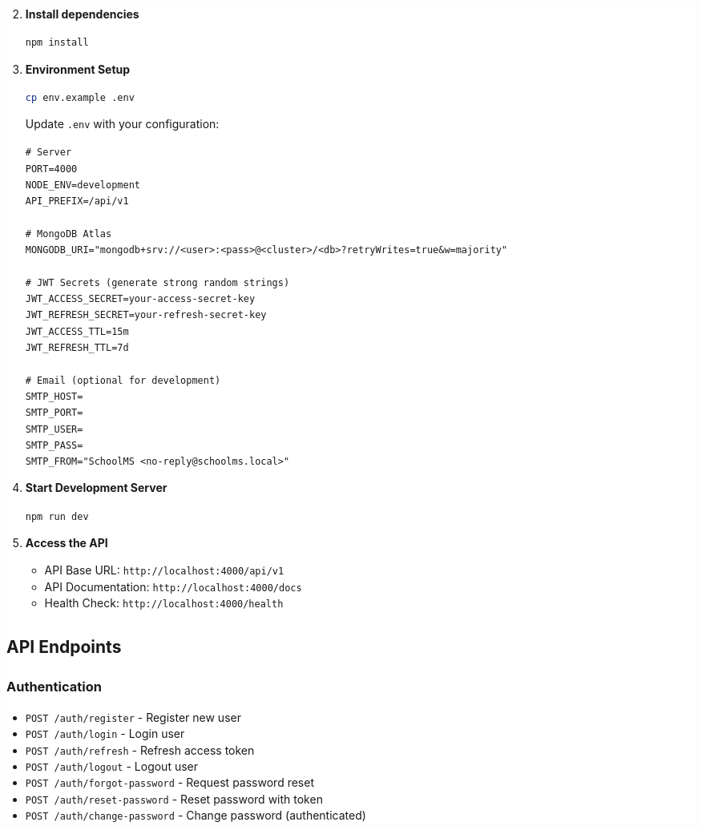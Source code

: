 2. **Install dependencies**
   ```bash
   npm install
   ```

3. **Environment Setup**
   ```bash
   cp env.example .env
   ```
   
   Update `.env` with your configuration:
   ```env
   # Server
   PORT=4000
   NODE_ENV=development
   API_PREFIX=/api/v1

   # MongoDB Atlas
   MONGODB_URI="mongodb+srv://<user>:<pass>@<cluster>/<db>?retryWrites=true&w=majority"

   # JWT Secrets (generate strong random strings)
   JWT_ACCESS_SECRET=your-access-secret-key
   JWT_REFRESH_SECRET=your-refresh-secret-key
   JWT_ACCESS_TTL=15m
   JWT_REFRESH_TTL=7d

   # Email (optional for development)
   SMTP_HOST=
   SMTP_PORT=
   SMTP_USER=
   SMTP_PASS=
   SMTP_FROM="SchoolMS <no-reply@schoolms.local>"
   ```

4. **Start Development Server**
   ```bash
   npm run dev
   ```

5. **Access the API**
   - API Base URL: `http://localhost:4000/api/v1`
   - API Documentation: `http://localhost:4000/docs`
   - Health Check: `http://localhost:4000/health`

## API Endpoints

### Authentication
- `POST /auth/register` - Register new user
- `POST /auth/login` - Login user
- `POST /auth/refresh` - Refresh access token
- `POST /auth/logout` - Logout user
- `POST /auth/forgot-password` - Request password reset
- `POST /auth/reset-password` - Reset password with token
- `POST /auth/change-password` - Change password (authenticated)
